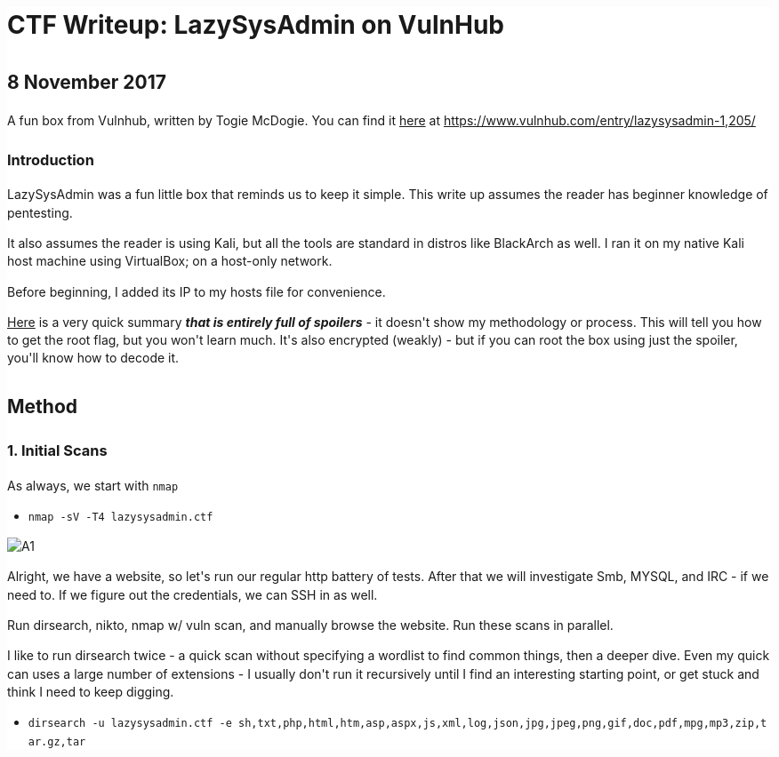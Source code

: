 # CTF Writeup: LazySysAdmin on VulnHub
## 8 November 2017


A fun box from Vulnhub, written by Togie McDogie.
You can find it [here](https://www.vulnhub.com/entry/lazysysadmin-1,205/) at https://www.vulnhub.com/entry/lazysysadmin-1,205/


### Introduction

LazySysAdmin was a fun little box that reminds us to keep it simple.
This write up assumes the reader has beginner knowledge of pentesting.

It also assumes the reader is using Kali, but all the tools are standard in distros like BlackArch as well.
I ran it on my native Kali host machine using VirtualBox; on a host-only network.

Before beginning, I added its IP to my hosts file for convenience.

[Here](https://pastebin.com/raw/briMUhtu) is a very quick summary *__that is entirely full of spoilers__* - it doesn't show my methodology or process.
This will tell you how to get the root flag, but you won't learn much.
It's also encrypted (weakly) - but if you can root the box using just the spoiler, you'll know how to decode it.




## Method



### 1. Initial Scans
As always, we start with `nmap`
 
*  `nmap -sV -T4 lazysysadmin.ctf`
 
 ![A1](https://i.imgur.com/FiyPXpn.png)
 
 Alright, we have a website, so let's run our regular http battery of tests.
 After that we will investigate Smb, MYSQL, and IRC - if we need to.
 If we figure out the credentials, we can SSH in as well.
 
 Run dirsearch, nikto, nmap w/ vuln scan, and manually browse the website. Run these scans in parallel.
 
 I like to run dirsearch twice - a quick scan without specifying a wordlist to find common things, then a deeper dive.
 Even my quick can uses a large number of extensions - I usually don't run it recursively until I find an interesting starting point,
 or get stuck and think I need to keep digging.
 
*  `dirsearch -u lazysysadmin.ctf -e sh,txt,php,html,htm,asp,aspx,js,xml,log,json,jpg,jpeg,png,gif,doc,pdf,mpg,mp3,zip,tar.gz,tar`
